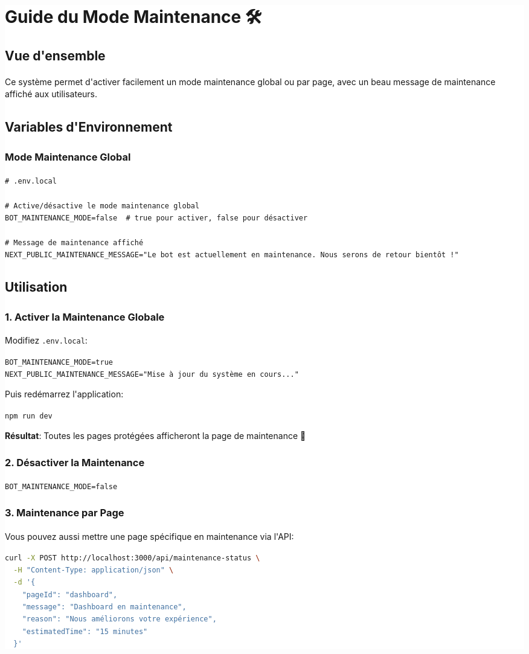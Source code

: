 # Guide du Mode Maintenance 🛠️

## Vue d'ensemble

Ce système permet d'activer facilement un mode maintenance global ou par page, avec un beau message de maintenance affiché aux utilisateurs.

## Variables d'Environnement

### Mode Maintenance Global

```env
# .env.local

# Active/désactive le mode maintenance global
BOT_MAINTENANCE_MODE=false  # true pour activer, false pour désactiver

# Message de maintenance affiché
NEXT_PUBLIC_MAINTENANCE_MESSAGE="Le bot est actuellement en maintenance. Nous serons de retour bientôt !"
```

## Utilisation

### 1. Activer la Maintenance Globale

Modifiez `.env.local`:

```env
BOT_MAINTENANCE_MODE=true
NEXT_PUBLIC_MAINTENANCE_MESSAGE="Mise à jour du système en cours..."
```

Puis redémarrez l'application:
```bash
npm run dev
```

**Résultat**: Toutes les pages protégées afficheront la page de maintenance 🚧

### 2. Désactiver la Maintenance

```env
BOT_MAINTENANCE_MODE=false
```

### 3. Maintenance par Page

Vous pouvez aussi mettre une page spécifique en maintenance via l'API:

```bash
curl -X POST http://localhost:3000/api/maintenance-status \
  -H "Content-Type: application/json" \
  -d '{
    "pageId": "dashboard",
    "message": "Dashboard en maintenance",
    "reason": "Nous améliorons votre expérience",
    "estimatedTime": "15 minutes"
  }'
```
